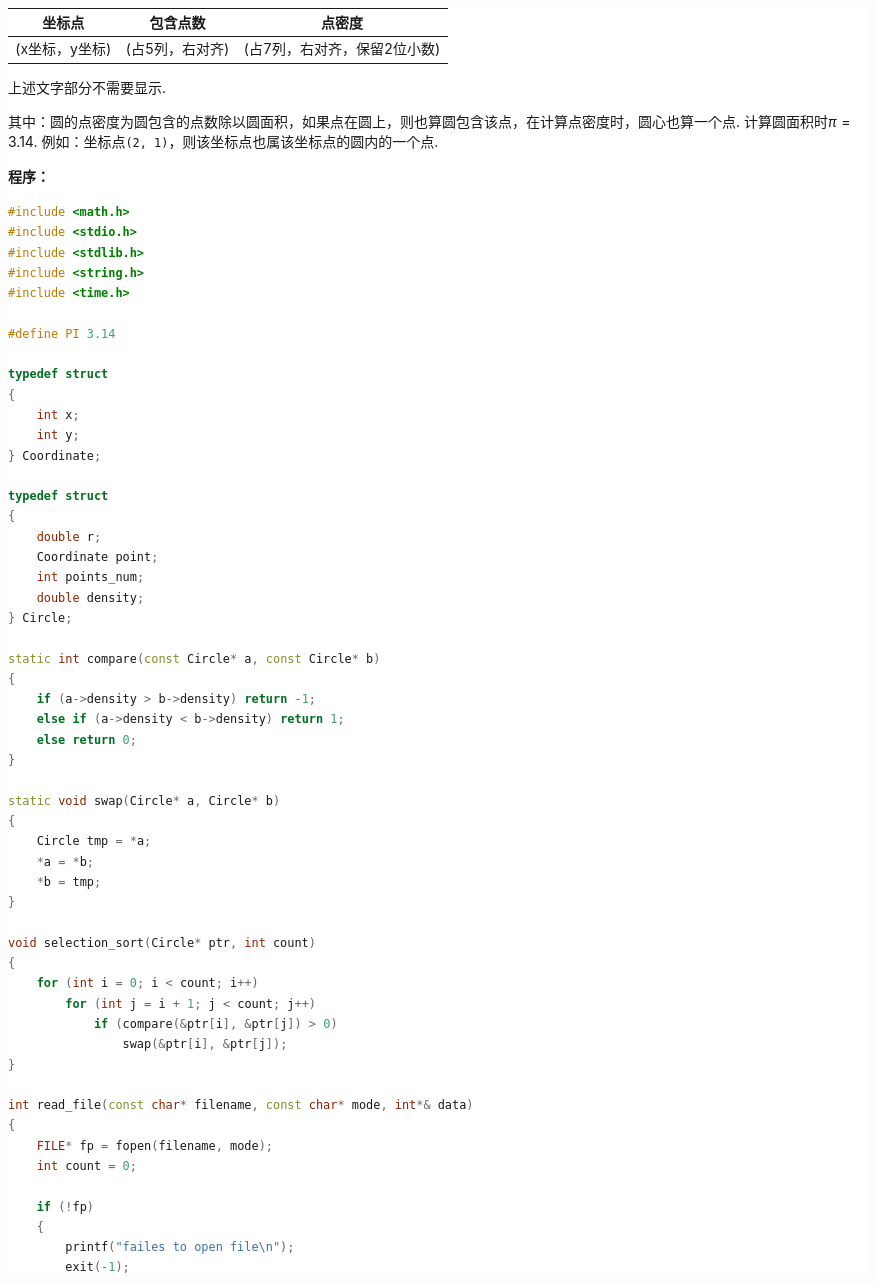   |     坐标点     |    包含点数     |            点密度            |
  | :------------: | :-------------: | :--------------------------: |
  | (x坐标，y坐标) | (占5列，右对齐) | (占7列，右对齐，保留2位小数) |

  上述文字部分不需要显示. 

其中：圆的点密度为圆包含的点数除以圆面积，如果点在圆上，则也算圆包含该点，在计算点密度时，圆心也算一个点. 计算圆面积时$\pi=3.14$. 
例如：坐标点`(2, 1)`，则该坐标点也属该坐标点的圆内的一个点. 

**程序：**

```cpp
#include <math.h>
#include <stdio.h>
#include <stdlib.h>
#include <string.h>
#include <time.h>

#define PI 3.14

typedef struct
{
    int x;
    int y;
} Coordinate;

typedef struct
{
    double r;
    Coordinate point;
    int points_num;
    double density;
} Circle;

static int compare(const Circle* a, const Circle* b)
{
    if (a->density > b->density) return -1;
    else if (a->density < b->density) return 1;
    else return 0;
}

static void swap(Circle* a, Circle* b)
{
	Circle tmp = *a;
	*a = *b;
	*b = tmp;
}

void selection_sort(Circle* ptr, int count)
{
    for (int i = 0; i < count; i++)
        for (int j = i + 1; j < count; j++)
            if (compare(&ptr[i], &ptr[j]) > 0)
                swap(&ptr[i], &ptr[j]);
}

int read_file(const char* filename, const char* mode, int*& data)
{
    FILE* fp = fopen(filename, mode);
    int count = 0;

    if (!fp)
    {
        printf("failes to open file\n");
        exit(-1);
```